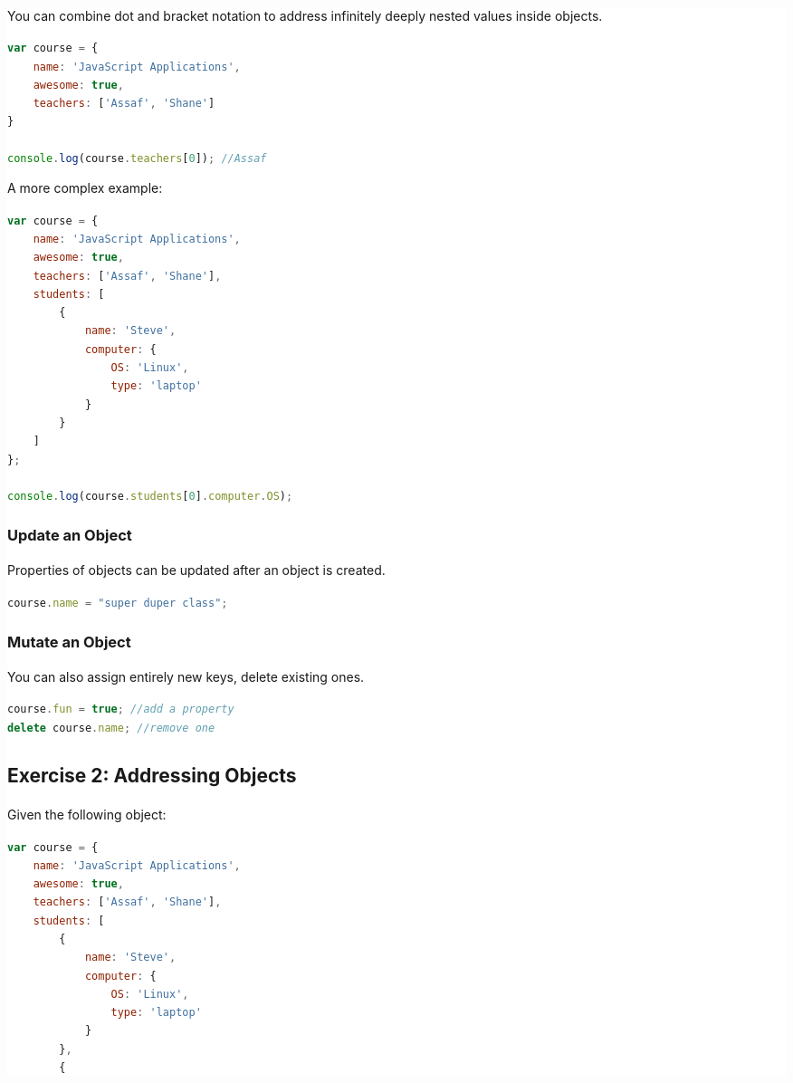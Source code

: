 You can combine dot and bracket notation to address infinitely deeply nested values inside objects.

```javascript
var course = {
	name: 'JavaScript Applications',
	awesome: true,
	teachers: ['Assaf', 'Shane']
}

console.log(course.teachers[0]); //Assaf
```

A more complex example:

```javascript
var course = {
	name: 'JavaScript Applications',
	awesome: true,
	teachers: ['Assaf', 'Shane'],
	students: [
		{
			name: 'Steve',
			computer: {
				OS: 'Linux',
				type: 'laptop'
			}
		}
	]
};

console.log(course.students[0].computer.OS);

```

### Update an Object
Properties of objects can be updated after an object is created.

```javascript
course.name = "super duper class";
```

### Mutate an Object

You can also assign entirely new keys, delete existing ones.

```javascript
course.fun = true; //add a property
delete course.name; //remove one
```

## Exercise 2: Addressing Objects

Given the following object:

```javascript
var course = {
	name: 'JavaScript Applications',
	awesome: true,
	teachers: ['Assaf', 'Shane'],
	students: [
		{
			name: 'Steve',
			computer: {
				OS: 'Linux',
				type: 'laptop'
			}
		},
		{
```